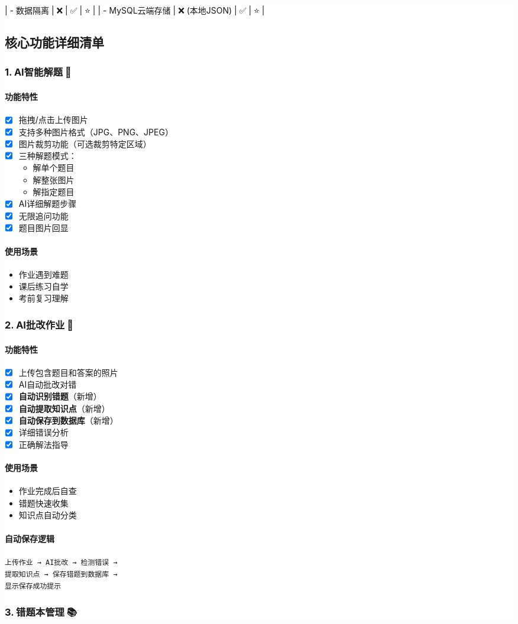 | - 数据隔离 | ❌ | ✅ | ⭐ |
| - MySQL云端存储 | ❌ (本地JSON) | ✅ | ⭐ |

## 核心功能详细清单

### 1. AI智能解题 🤖

#### 功能特性
- [x] 拖拽/点击上传图片
- [x] 支持多种图片格式（JPG、PNG、JPEG）
- [x] 图片裁剪功能（可选裁剪特定区域）
- [x] 三种解题模式：
  - 解单个题目
  - 解整张图片
  - 解指定题目
- [x] AI详细解题步骤
- [x] 无限追问功能
- [x] 题目图片回显

#### 使用场景
- 作业遇到难题
- 课后练习自学
- 考前复习理解

### 2. AI批改作业 📝

#### 功能特性
- [x] 上传包含题目和答案的照片
- [x] AI自动批改对错
- [x] **自动识别错题**（新增）
- [x] **自动提取知识点**（新增）
- [x] **自动保存到数据库**（新增）
- [x] 详细错误分析
- [x] 正确解法指导

#### 使用场景
- 作业完成后自查
- 错题快速收集
- 知识点自动分类

#### 自动保存逻辑
```
上传作业 → AI批改 → 检测错误 → 
提取知识点 → 保存错题到数据库 → 
显示保存成功提示
```

### 3. 错题本管理 📚

